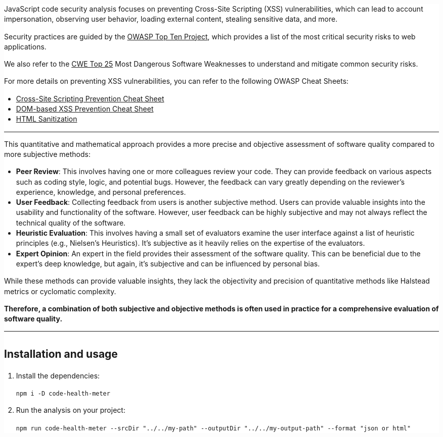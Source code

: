 JavaScript code security analysis focuses on preventing Cross-Site Scripting (XSS) vulnerabilities, which can lead to account impersonation, observing user behavior, loading external content, stealing sensitive data, and more.

Security practices are guided by the [OWASP Top Ten Project](https://owasp.org/www-project-top-ten/), which provides a list of the most critical security risks to web applications. 

We also refer to the [CWE Top 25](https://cwe.mitre.org/top25/archive/2023/2023_top25_list.html) Most Dangerous Software Weaknesses to understand and mitigate common security risks.

For more details on preventing XSS vulnerabilities, you can refer to the following OWASP Cheat Sheets:
- [Cross-Site Scripting Prevention Cheat Sheet](https://cheatsheetseries.owasp.org/cheatsheets/Cross_Site_Scripting_Prevention_Cheat_Sheet.html)
- [DOM-based XSS Prevention Cheat Sheet](https://cheatsheetseries.owasp.org/cheatsheets/DOM_based_XSS_Prevention_Cheat_Sheet.html)
- [HTML Sanitization](https://cheatsheetseries.owasp.org/cheatsheets/Cross_Site_Scripting_Prevention_Cheat_Sheet.html#html-sanitization)

---

This quantitative and mathematical approach provides a more precise and objective assessment of software quality compared to more subjective methods:
- **Peer Review**: This involves having one or more colleagues review your code. They can provide feedback on various aspects such as coding style, logic, and potential bugs. However, the feedback can vary greatly depending on the reviewer’s experience, knowledge, and personal preferences.
- **User Feedback**: Collecting feedback from users is another subjective method. Users can provide valuable insights into the usability and functionality of the software. However, user feedback can be highly subjective and may not always reflect the technical quality of the software.
- **Heuristic Evaluation**: This involves having a small set of evaluators examine the user interface against a list of heuristic principles (e.g., Nielsen’s Heuristics). It’s subjective as it heavily relies on the expertise of the evaluators.
- **Expert Opinion**: An expert in the field provides their assessment of the software quality. This can be beneficial due to the expert’s deep knowledge, but again, it’s subjective and can be influenced by personal bias.

While these methods can provide valuable insights, they lack the objectivity and precision of quantitative methods like Halstead metrics or cyclomatic complexity. 

**Therefore, a combination of both subjective and objective methods is often used in practice for a comprehensive evaluation of software quality.**

---

## Installation and usage

1. Install the dependencies:
    ```
    npm i -D code-health-meter
    ```

2. Run the analysis on your project:
    ```
    npm run code-health-meter --srcDir "../../my-path" --outputDir "../../my-output-path" --format "json or html"
    ```
